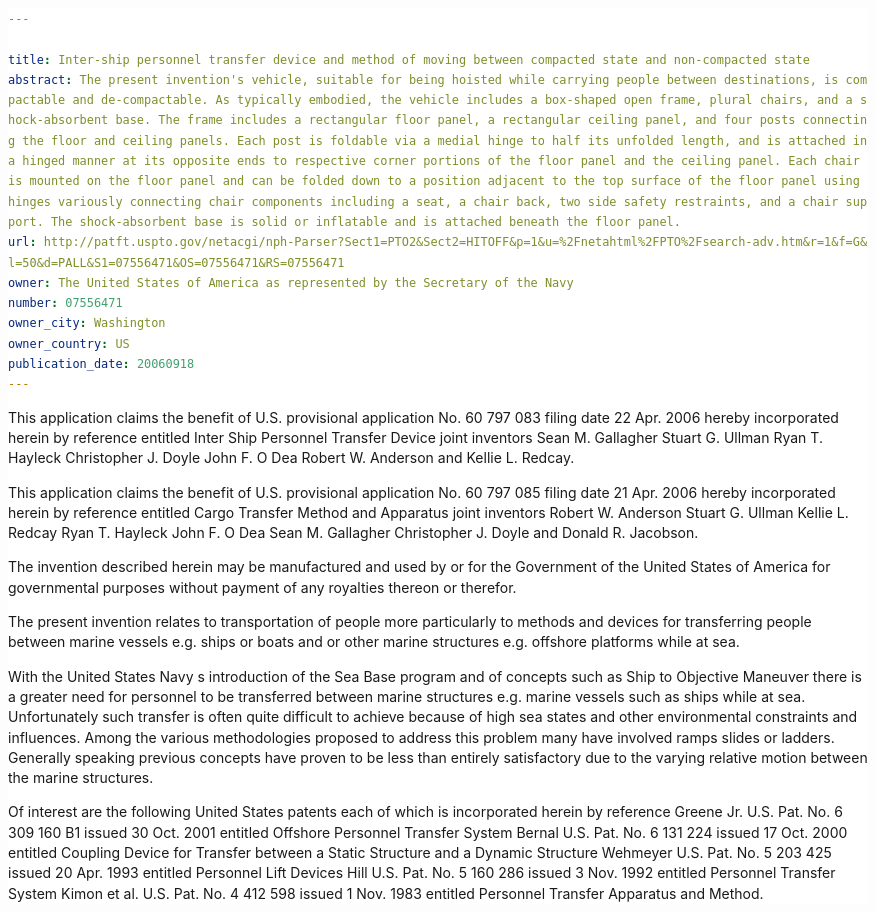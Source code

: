 ```yaml
---

title: Inter-ship personnel transfer device and method of moving between compacted state and non-compacted state
abstract: The present invention's vehicle, suitable for being hoisted while carrying people between destinations, is compactable and de-compactable. As typically embodied, the vehicle includes a box-shaped open frame, plural chairs, and a shock-absorbent base. The frame includes a rectangular floor panel, a rectangular ceiling panel, and four posts connecting the floor and ceiling panels. Each post is foldable via a medial hinge to half its unfolded length, and is attached in a hinged manner at its opposite ends to respective corner portions of the floor panel and the ceiling panel. Each chair is mounted on the floor panel and can be folded down to a position adjacent to the top surface of the floor panel using hinges variously connecting chair components including a seat, a chair back, two side safety restraints, and a chair support. The shock-absorbent base is solid or inflatable and is attached beneath the floor panel.
url: http://patft.uspto.gov/netacgi/nph-Parser?Sect1=PTO2&Sect2=HITOFF&p=1&u=%2Fnetahtml%2FPTO%2Fsearch-adv.htm&r=1&f=G&l=50&d=PALL&S1=07556471&OS=07556471&RS=07556471
owner: The United States of America as represented by the Secretary of the Navy
number: 07556471
owner_city: Washington
owner_country: US
publication_date: 20060918
---
```

This application claims the benefit of U.S. provisional application No. 60 797 083 filing date 22 Apr. 2006 hereby incorporated herein by reference entitled Inter Ship Personnel Transfer Device joint inventors Sean M. Gallagher Stuart G. Ullman Ryan T. Hayleck Christopher J. Doyle John F. O Dea Robert W. Anderson and Kellie L. Redcay.

This application claims the benefit of U.S. provisional application No. 60 797 085 filing date 21 Apr. 2006 hereby incorporated herein by reference entitled Cargo Transfer Method and Apparatus joint inventors Robert W. Anderson Stuart G. Ullman Kellie L. Redcay Ryan T. Hayleck John F. O Dea Sean M. Gallagher Christopher J. Doyle and Donald R. Jacobson.

The invention described herein may be manufactured and used by or for the Government of the United States of America for governmental purposes without payment of any royalties thereon or therefor.

The present invention relates to transportation of people more particularly to methods and devices for transferring people between marine vessels e.g. ships or boats and or other marine structures e.g. offshore platforms while at sea.

With the United States Navy s introduction of the Sea Base program and of concepts such as Ship to Objective Maneuver there is a greater need for personnel to be transferred between marine structures e.g. marine vessels such as ships while at sea. Unfortunately such transfer is often quite difficult to achieve because of high sea states and other environmental constraints and influences. Among the various methodologies proposed to address this problem many have involved ramps slides or ladders. Generally speaking previous concepts have proven to be less than entirely satisfactory due to the varying relative motion between the marine structures.

Of interest are the following United States patents each of which is incorporated herein by reference Greene Jr. U.S. Pat. No. 6 309 160 B1 issued 30 Oct. 2001 entitled Offshore Personnel Transfer System Bernal U.S. Pat. No. 6 131 224 issued 17 Oct. 2000 entitled Coupling Device for Transfer between a Static Structure and a Dynamic Structure Wehmeyer U.S. Pat. No. 5 203 425 issued 20 Apr. 1993 entitled Personnel Lift Devices Hill U.S. Pat. No. 5 160 286 issued 3 Nov. 1992 entitled Personnel Transfer System Kimon et al. U.S. Pat. No. 4 412 598 issued 1 Nov. 1983 entitled Personnel Transfer Apparatus and Method. 

